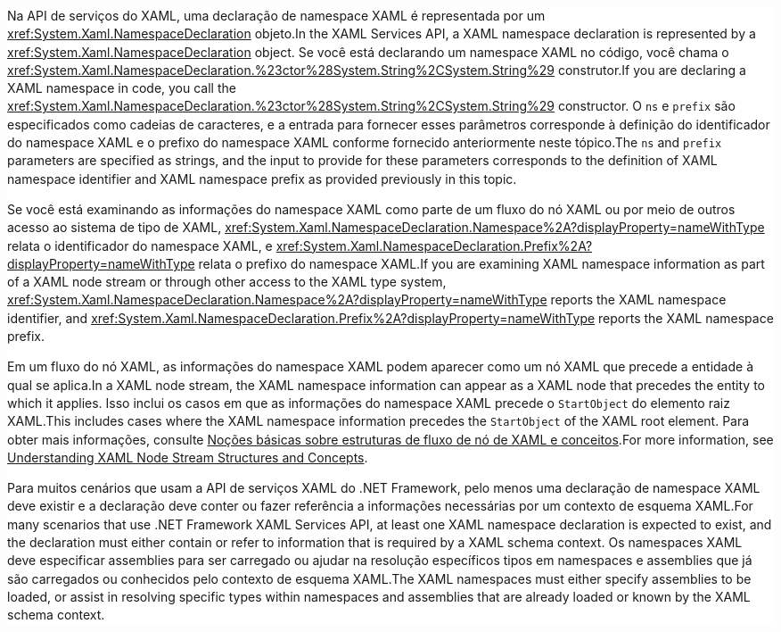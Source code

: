  <span data-ttu-id="fba98-154">Na API de serviços do XAML, uma declaração de namespace XAML é representada por um <xref:System.Xaml.NamespaceDeclaration> objeto.</span><span class="sxs-lookup"><span data-stu-id="fba98-154">In the XAML Services API, a XAML namespace declaration is represented by a <xref:System.Xaml.NamespaceDeclaration> object.</span></span> <span data-ttu-id="fba98-155">Se você está declarando um namespace XAML no código, você chama o <xref:System.Xaml.NamespaceDeclaration.%23ctor%28System.String%2CSystem.String%29> construtor.</span><span class="sxs-lookup"><span data-stu-id="fba98-155">If you are declaring a XAML namespace in code, you call the <xref:System.Xaml.NamespaceDeclaration.%23ctor%28System.String%2CSystem.String%29> constructor.</span></span> <span data-ttu-id="fba98-156">O `ns` e `prefix` são especificados como cadeias de caracteres, e a entrada para fornecer esses parâmetros corresponde à definição do identificador do namespace XAML e o prefixo do namespace XAML conforme fornecido anteriormente neste tópico.</span><span class="sxs-lookup"><span data-stu-id="fba98-156">The `ns` and `prefix` parameters are specified as strings, and the input to provide for these parameters corresponds to the definition of XAML namespace identifier and XAML namespace prefix as provided previously in this topic.</span></span>  
  
 <span data-ttu-id="fba98-157">Se você está examinando as informações do namespace XAML como parte de um fluxo do nó XAML ou por meio de outros acesso ao sistema de tipo de XAML, <xref:System.Xaml.NamespaceDeclaration.Namespace%2A?displayProperty=nameWithType> relata o identificador do namespace XAML, e <xref:System.Xaml.NamespaceDeclaration.Prefix%2A?displayProperty=nameWithType> relata o prefixo do namespace XAML.</span><span class="sxs-lookup"><span data-stu-id="fba98-157">If you are examining XAML namespace information as part of a XAML node stream or through other access to the XAML type system, <xref:System.Xaml.NamespaceDeclaration.Namespace%2A?displayProperty=nameWithType> reports the XAML namespace identifier, and <xref:System.Xaml.NamespaceDeclaration.Prefix%2A?displayProperty=nameWithType> reports the XAML namespace prefix.</span></span>  
  
 <span data-ttu-id="fba98-158">Em um fluxo do nó XAML, as informações do namespace XAML podem aparecer como um nó XAML que precede a entidade à qual se aplica.</span><span class="sxs-lookup"><span data-stu-id="fba98-158">In a XAML node stream, the XAML namespace information can appear as a XAML node that precedes the entity to which it applies.</span></span> <span data-ttu-id="fba98-159">Isso inclui os casos em que as informações do namespace XAML precede o `StartObject` do elemento raiz XAML.</span><span class="sxs-lookup"><span data-stu-id="fba98-159">This includes cases where the XAML namespace information precedes the `StartObject` of the XAML root element.</span></span> <span data-ttu-id="fba98-160">Para obter mais informações, consulte [Noções básicas sobre estruturas de fluxo de nó de XAML e conceitos](../../../docs/framework/xaml-services/understanding-xaml-node-stream-structures-and-concepts.md).</span><span class="sxs-lookup"><span data-stu-id="fba98-160">For more information, see [Understanding XAML Node Stream Structures and Concepts](../../../docs/framework/xaml-services/understanding-xaml-node-stream-structures-and-concepts.md).</span></span>  
  
 <span data-ttu-id="fba98-161">Para muitos cenários que usam a API de serviços XAML do .NET Framework, pelo menos uma declaração de namespace XAML deve existir e a declaração deve conter ou fazer referência a informações necessárias por um contexto de esquema XAML.</span><span class="sxs-lookup"><span data-stu-id="fba98-161">For many scenarios that use .NET Framework XAML Services API, at least one XAML namespace declaration is expected to exist, and the declaration must either contain or refer to information that is required by a XAML schema context.</span></span> <span data-ttu-id="fba98-162">Os namespaces XAML deve especificar assemblies para ser carregado ou ajudar na resolução específicos tipos em namespaces e assemblies que já são carregados ou conhecidos pelo contexto de esquema XAML.</span><span class="sxs-lookup"><span data-stu-id="fba98-162">The XAML namespaces must either specify assemblies to be loaded, or assist in resolving specific types within namespaces and assemblies that are already loaded or known by the XAML schema context.</span></span>  
  